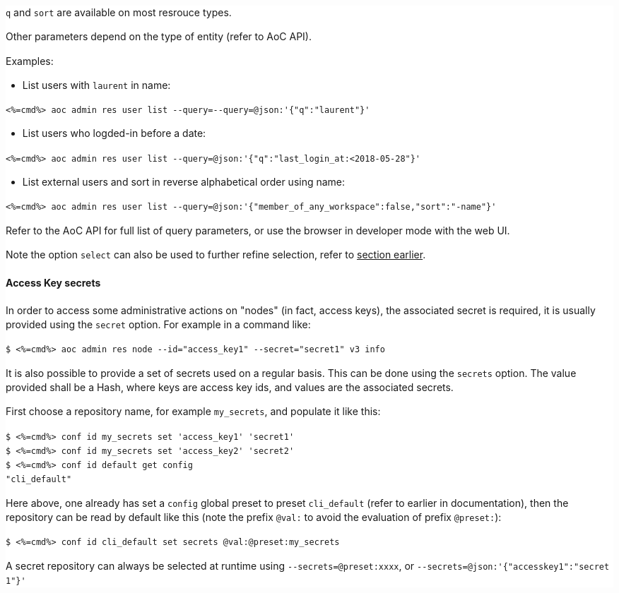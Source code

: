 `q` and `sort` are available on most resrouce types.

Other parameters depend on the type of entity (refer to AoC API).

Examples:

* List users with `laurent` in name:

```
<%=cmd%> aoc admin res user list --query=--query=@json:'{"q":"laurent"}'
```

* List users who logded-in before a date:

```
<%=cmd%> aoc admin res user list --query=@json:'{"q":"last_login_at:<2018-05-28"}'
```

* List external users and sort in reverse alphabetical order using name:

```
<%=cmd%> aoc admin res user list --query=@json:'{"member_of_any_workspace":false,"sort":"-name"}'
```

Refer to the AoC API for full list of query parameters, or use the browser in developer mode with the web UI.

Note the option `select` can also be used to further refine selection, refer to [section earlier](#option_select).

#### Access Key secrets

In order to access some administrative actions on "nodes" (in fact, access keys), the associated
secret is required, it is usually provided using the `secret` option. For example in a command like:

```
$ <%=cmd%> aoc admin res node --id="access_key1" --secret="secret1" v3 info
```

It is also possible to provide a set of secrets used on a regular basis. This can be done using the `secrets` option. The value provided shall be a Hash, where keys are access key ids, and values are the associated secrets.

First choose a repository name, for example `my_secrets`, and populate it like this:

```
$ <%=cmd%> conf id my_secrets set 'access_key1' 'secret1'
$ <%=cmd%> conf id my_secrets set 'access_key2' 'secret2'
$ <%=cmd%> conf id default get config
"cli_default"
```

Here above, one already has set a `config` global preset to preset `cli_default` (refer to earlier in documentation), then the repository can be read by default like this (note the prefix `@val:` to avoid the evaluation of prefix `@preset:`):

```
$ <%=cmd%> conf id cli_default set secrets @val:@preset:my_secrets
```

A secret repository can always be selected at runtime using `--secrets=@preset:xxxx`, or `--secrets=@json:'{"accesskey1":"secret1"}'`
